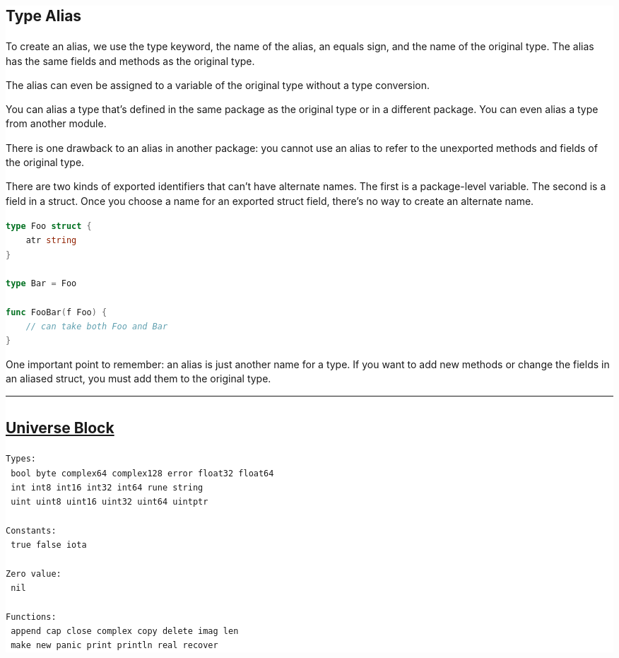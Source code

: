 ## Type Alias

To create an alias, we use the type keyword, the name of the alias, an equals sign, and the name of the original type. The alias has the same fields and methods as the original type.

The alias can even be assigned to a variable of the original type without a type conversion.

You can alias a type that’s defined in the same package as the original type or in a different package. You can even alias a type from another module.

There is one drawback to an alias in another package: you cannot use an alias to refer to the unexported methods and fields of the original type.

There are two kinds of exported identifiers that can’t have alternate names. The first is a package-level variable. The second is a field in a struct. Once you choose a name for an exported struct field, there’s no way to create an alternate name.

```go
type Foo struct {
    atr string
}

type Bar = Foo

func FooBar(f Foo) {
    // can take both Foo and Bar
}
```

One important point to remember: an alias is just another name for a type. If you want to add new methods or change the fields in an aliased struct, you must add them to the original type.

---

## [Universe Block](https://golang.org/ref/spec#Predeclared_identifiers)

```text
Types:
 bool byte complex64 complex128 error float32 float64
 int int8 int16 int32 int64 rune string
 uint uint8 uint16 uint32 uint64 uintptr

Constants:
 true false iota

Zero value:
 nil

Functions:
 append cap close complex copy delete imag len
 make new panic print println real recover
```
